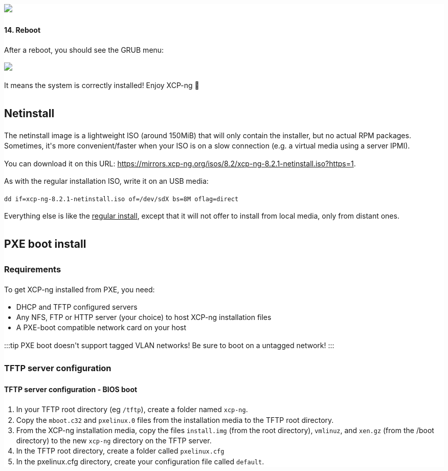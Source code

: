 ![](https://xcp-ng.org/assets/img/screenshots/install22.png)

#### 14. Reboot

After a reboot, you should see the GRUB menu:

![](https://xcp-ng.org/assets/img/screenshots/install23.png)

It means the system is correctly installed! Enjoy XCP-ng 🚀

## Netinstall

The netinstall image is a lightweight ISO (around 150MiB) that will only contain the installer, but no actual RPM packages. Sometimes, it's more convenient/faster when your ISO is on a slow connection (e.g. a virtual media using a server IPMI).

You can download it on this URL: <https://mirrors.xcp-ng.org/isos/8.2/xcp-ng-8.2.1-netinstall.iso?https=1>.

As with the regular installation ISO, write it on an USB media:

```
dd if=xcp-ng-8.2.1-netinstall.iso of=/dev/sdX bs=8M oflag=direct
```

Everything else is like the [regular install](install.md#start-the-host), except that it will not offer to install from local media, only from distant ones.

## PXE boot install

### Requirements

To get XCP-ng installed from PXE, you need:

* DHCP and TFTP configured servers
* Any NFS, FTP or HTTP server (your choice) to host XCP-ng installation files
* A PXE-boot compatible network card on your host

:::tip
PXE boot doesn't support tagged VLAN networks! Be sure to boot on a untagged network!
:::

### TFTP server configuration

#### TFTP server configuration - BIOS boot

1. In your TFTP root directory (eg `/tftp`), create a folder named `xcp-ng`.
2. Copy the `mboot.c32` and `pxelinux.0` files from the installation media to the TFTP root directory.
3. From the XCP-ng installation media, copy the files `install.img` (from the root directory), `vmlinuz`, and `xen.gz` (from the /boot directory) to the new `xcp-ng` directory on the TFTP server.
4. In the TFTP root directory, create a folder called `pxelinux.cfg`
5. In the pxelinux.cfg directory, create your configuration file called `default`.
